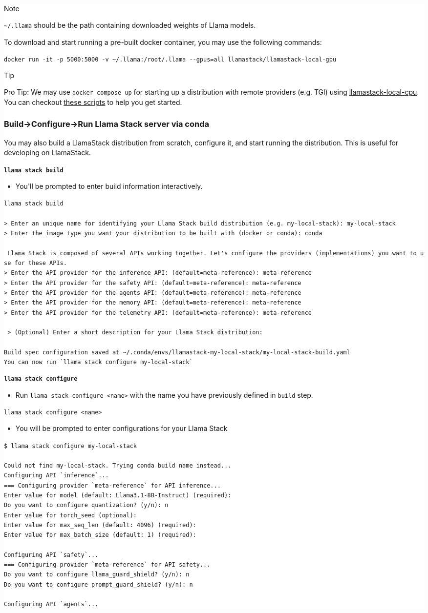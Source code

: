 > [!NOTE]
> `~/.llama` should be the path containing downloaded weights of Llama models.


To download and start running a pre-built docker container, you may use the following commands:

```
docker run -it -p 5000:5000 -v ~/.llama:/root/.llama --gpus=all llamastack/llamastack-local-gpu
```

> [!TIP]
> Pro Tip: We may use `docker compose up` for starting up a distribution with remote providers (e.g. TGI) using [llamastack-local-cpu](https://hub.docker.com/repository/docker/llamastack/llamastack-local-cpu/general). You can checkout [these scripts](https://github.com/meta-llama/llama-stack/llama_stack/distribution/docker/README.md) to help you get started.

### Build->Configure->Run Llama Stack server via conda
You may also build a LlamaStack distribution from scratch, configure it, and start running the distribution. This is useful for developing on LlamaStack.

**`llama stack build`**
- You'll be prompted to enter build information interactively.
```
llama stack build

> Enter an unique name for identifying your Llama Stack build distribution (e.g. my-local-stack): my-local-stack
> Enter the image type you want your distribution to be built with (docker or conda): conda

 Llama Stack is composed of several APIs working together. Let's configure the providers (implementations) you want to use for these APIs.
> Enter the API provider for the inference API: (default=meta-reference): meta-reference
> Enter the API provider for the safety API: (default=meta-reference): meta-reference
> Enter the API provider for the agents API: (default=meta-reference): meta-reference
> Enter the API provider for the memory API: (default=meta-reference): meta-reference
> Enter the API provider for the telemetry API: (default=meta-reference): meta-reference

 > (Optional) Enter a short description for your Llama Stack distribution:

Build spec configuration saved at ~/.conda/envs/llamastack-my-local-stack/my-local-stack-build.yaml
You can now run `llama stack configure my-local-stack`
```

**`llama stack configure`**
- Run `llama stack configure <name>` with the name you have previously defined in `build` step.
```
llama stack configure <name>
```
- You will be prompted to enter configurations for your Llama Stack

```
$ llama stack configure my-local-stack

Could not find my-local-stack. Trying conda build name instead...
Configuring API `inference`...
=== Configuring provider `meta-reference` for API inference...
Enter value for model (default: Llama3.1-8B-Instruct) (required):
Do you want to configure quantization? (y/n): n
Enter value for torch_seed (optional):
Enter value for max_seq_len (default: 4096) (required):
Enter value for max_batch_size (default: 1) (required):

Configuring API `safety`...
=== Configuring provider `meta-reference` for API safety...
Do you want to configure llama_guard_shield? (y/n): n
Do you want to configure prompt_guard_shield? (y/n): n

Configuring API `agents`...
```
